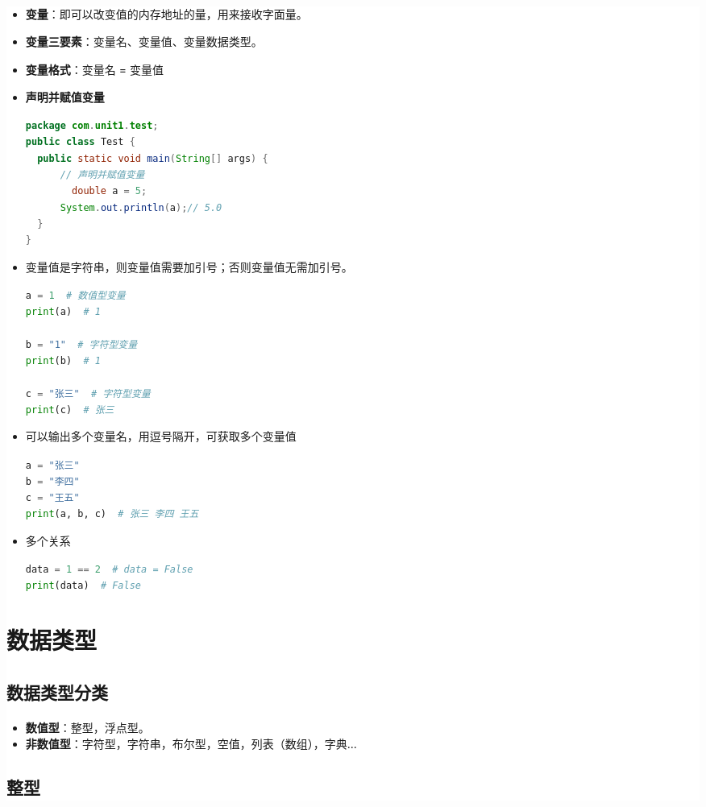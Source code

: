 - **变量**：即可以改变值的内存地址的量，用来接收字面量。

- **变量三要素**：变量名、变量值、变量数据类型。

- **变量格式**：变量名 = 变量值

- **声明并赋值变量**

  ```java
  package com.unit1.test;
  public class Test {
  	public static void main(String[] args) {
  		// 声明并赋值变量
          double a = 5;
  		System.out.println(a);// 5.0
  	}
  }
  ```

- 变量值是字符串，则变量值需要加引号；否则变量值无需加引号。

  ```python
  a = 1  # 数值型变量
  print(a)  # 1
  
  b = "1"  # 字符型变量
  print(b)  # 1
  
  c = "张三"  # 字符型变量
  print(c)  # 张三
  ```

- 可以输出多个变量名，用逗号隔开，可获取多个变量值

  ``` python
  a = "张三"
  b = "李四"
  c = "王五"
  print(a, b, c)  # 张三 李四 王五
  ```

- 多个关系

  ``` python
  data = 1 == 2  # data = False
  print(data)  # False
  ```

# 数据类型

## 数据类型分类

- **数值型**：整型，浮点型。
- **非数值型**：字符型，字符串，布尔型，空值，列表（数组），字典...

## 整型
